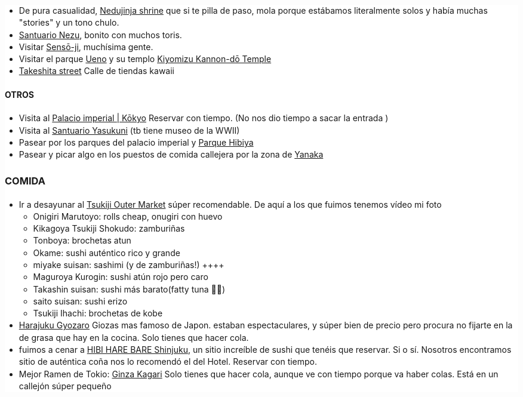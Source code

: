 - De pura casualidad, [Nedujinja shrine](https://www.google.com/maps/place/Santuario+Nezu/@35.7201338,139.7607698,15z/data=!4m2!3m1!1s0x0:0xc0a807378062b0d?sa=X&ved=2ahUKEwjfp7iN19SBAxXiTaQEHXccBaMQ_BJ6BAg8EAA&ved=2ahUKEwjfp7iN19SBAxXiTaQEHXccBaMQ_BJ6BAhAEAg) que si te pilla de paso, mola porque estábamos literalmente solos y había muchas "stories" y un tono chulo.
- [Santuario Nezu](https://www.google.com/maps/place/Santuario+Nezu/@35.7201338,139.7607698,17z/data=!4m16!1m9!3m8!1s0x60188c32ce217ef9:0xc0a807378062b0d!2sSantuario+Nezu!8m2!3d35.7201338!4d139.7607698!9m1!1b1!16s%2Fm%2F046584q!3m5!1s0x60188c32ce217ef9:0xc0a807378062b0d!8m2!3d35.7201338!4d139.7607698!16s%2Fm%2F046584q), bonito con muchos toris.
- Visitar [Sensō-ji](https://www.google.com/maps/place/Sens%C5%8D-ji/@35.7147651,139.7966553,17z/data=!3m1!4b1!4m6!3m5!1s0x60188ec1a4463df1:0x6c0d289a8292810d!8m2!3d35.7147651!4d139.7966553!16zL20vMDNrOTg3), muchísima gente.
- Visitar el parque [Ueno](https://www.google.com/maps?cid=12811393089244390490) y su templo [Kiyomizu Kannon-dō Temple](https://www.google.com/maps/place/Kiyomizu+Kannon-d%C5%8D+Temple/@35.7146709,139.7733547,15.5z/data=!4m6!3m5!1s0x60188e9de53f18f5:0xf5e70c5beecd41e3!8m2!3d35.7126261!4d139.7735665!16s%2Fg%2F1tm8kl77)
- [Takeshita street](https://www.google.com/maps/search/Takeshita+Street,+1+Chome-6+Jingumae,+Shibuya,+Tokio,+Jap%C3%B3n/@35.6708766,139.7027747,17z/data=!3m1!4b1?entry=ttu) Calle de tiendas kawaii

#### OTROS
- Visita al [Palacio imperial | Kōkyo](https://www.google.com/maps/place/K%C5%8Dkyo/@35.685175,139.7527995,17z/data=!3m1!4b1!4m6!3m5!1s0x60188c0d02d8064d:0xd11a5f0b379e6db7!8m2!3d35.685175!4d139.7527995!16zL20vMDFuZjI5) Reservar con tiempo. (No nos dio tiempo a sacar la entrada )
- Visita al [Santuario Yasukuni](https://www.google.com/maps?cid=13107538590517743248) (tb tiene museo de la WWII)
- Pasear por los parques del palacio imperial y [Parque Hibiya](https://www.google.com/maps?cid=8114491018083760820)
- Pasear y picar algo en los puestos de comida callejera por la zona de [Yanaka](https://www.google.com/maps/place/Yanaka,+Tait%C5%8D,+Tokio+110-0001,+Jap%C3%B3n/@35.7249936,139.768632,15.28z/data=!4m6!3m5!1s0x60188dd49a29cf49:0x61fc5462a4a58119!8m2!3d35.7250389!4d139.7690417!16s%2Fg%2F12156pxk)


### COMIDA

- Ir a desayunar al [Tsukiji Outer Market](https://www.google.com/maps/place/Tsukiji+Outer+Market/@35.6733677,139.7618043,14.01z/data=!3m1!5s0x60188bded0599099:0x9e8525c63588dca4!4m16!1m9!3m8!1s0x60188bdf2f796ca7:0x94d281085f8a0bd4!2sTsukiji+Outer+Market!8m2!3d35.6649974!4d139.7698163!9m1!1b1!16s%2Fg%2F11c1r0fp8l!3m5!1s0x60188bdf2f796ca7:0x94d281085f8a0bd4!8m2!3d35.6649974!4d139.7698163!16s%2Fg%2F11c1r0fp8l) súper recomendable. De aquí a los que fuimos tenemos vídeo mi foto
	- Onigiri Marutoyo: rolls cheap, onugiri con huevo
	- Kikagoya Tsukiji Shokudo: zamburiñas
	- Tonboya: brochetas atun
	- Okame: sushi auténtico rico y grande
	- miyake suisan: sashimi (y de zamburiñas!) ++++
	- Maguroya Kurogin: sushi atún rojo pero caro
	- Takashin suisan: sushi más barato(fatty tuna 🫶🏻)
	- saito suisan: sushi erizo 
	- Tsukiji Ihachi: brochetas de kobe
- [Harajuku Gyozaro](https://www.google.com/maps/place/Harajuku+Gyozaro/@35.6675016,139.7061026,17z/data=!3m1!4b1!4m6!3m5!1s0x60188ca46f48ab17:0x8b30eb7879902bda!8m2!3d35.6675016!4d139.7061026!16s%2Fg%2F1ts3l5zk?entry=ttu) Giozas mas famoso de Japon. estaban espectaculares, y súper bien de precio pero procura no fijarte en la de grasa  que hay en la cocina. Solo tienes que hacer cola.
- fuimos a cenar a [HIBI HARE BARE Shinjuku](https://maps.app.goo.gl/1MfarzBXTcReKtjq9?g_st=ic), un sitio increíble de sushi que tenéis que reservar. Si o sí. Nosotros encontramos sitio de auténtica coña nos lo recomendó el del Hotel. Reservar con tiempo. 
- Mejor Ramen de Tokio: [Ginza Kagari](https://maps.app.goo.gl/5jWBz1AiRFdTdk69A?g_st=ic) Solo tienes que hacer cola, aunque ve con tiempo porque va haber colas. Está en un callejón súper pequeño
